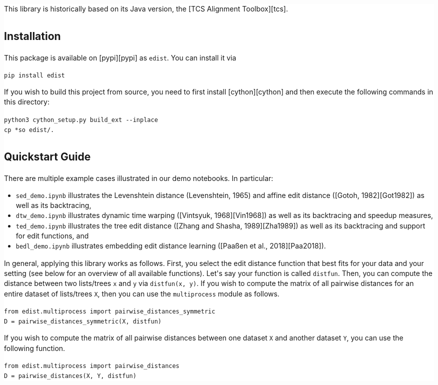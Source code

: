 This library is historically based on its Java version, the
[TCS Alignment Toolbox][tcs].

## Installation

This package is available on [pypi][pypi] as `edist`. You can install
it via

```
pip install edist
```

If you wish to build this project from source, you need to first install
[cython][cython] and then execute the following commands in this directory:

```
python3 cython_setup.py build_ext --inplace
cp *so edist/.
```

## Quickstart Guide

There are multiple example cases illustrated in our demo notebooks.
In particular:

* `sed_demo.ipynb` illustrates the Levenshtein distance
    (Levenshtein, 1965) and affine edit distance
    ([Gotoh, 1982][Got1982]) as well as its backtracing,
* `dtw_demo.ipynb` illustrates dynamic time warping ([Vintsyuk, 1968][Vin1968])
    as well as its backtracing and speedup measures,
* `ted_demo.ipynb` illustrates the tree edit distance
    ([Zhang and Shasha, 1989][Zha1989]) as well as its backtracing and
    support for edit functions, and
* `bedl_demo.ipynb` illustrates embedding edit distance learning
    ([Paaßen et al., 2018][Paa2018]).

In general, applying this library works as follows. First, you select the
edit distance function that best fits for your data and your setting
(see below for an overview of all available functions). Let's say your
function is called `distfun`. Then, you can compute the distance between two
lists/trees `x` and `y` via `distfun(x, y)`. If you wish to compute the matrix
of all pairwise distances for an entire dataset of lists/trees `X`, then you
can use the `multiprocess` module as follows.

```
from edist.multiprocess import pairwise_distances_symmetric
D = pairwise_distances_symmetric(X, distfun)
```

If you wish to compute the matrix of all pairwise distances between one
dataset `X` and another dataset `Y`, you can use the following function.

```
from edist.multiprocess import pairwise_distances
D = pairwise_distances(X, Y, distfun)
```


[scikit]: https://scikit-learn.org/stable/ "Scikit-learn homepage"
[np]: http://numpy.org/ "Numpy homepage"
[scipy]: https://scipy.org/ "SciPy homepage"
[GPLv3]: https://www.gnu.org/licenses/gpl-3.0.en.html "The GNU General Public License Version 3"